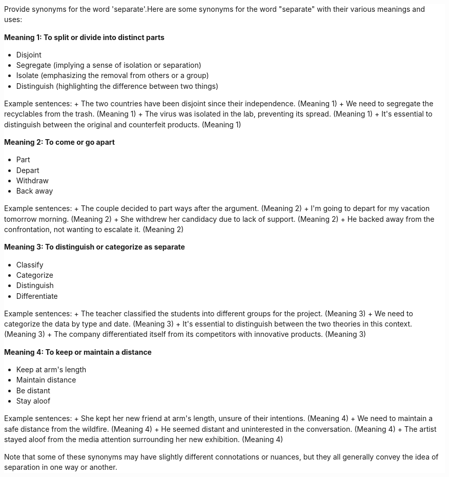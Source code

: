 Provide synonyms for the word 'separate'.<start>Here are some synonyms for the word "separate" with their various meanings and uses:

**Meaning 1: To split or divide into distinct parts**

* Disjoint
* Segregate (implying a sense of isolation or separation)
* Isolate (emphasizing the removal from others or a group)
* Distinguish (highlighting the difference between two things)

Example sentences:
	+ The two countries have been disjoint since their independence. (Meaning 1)
	+ We need to segregate the recyclables from the trash. (Meaning 1)
	+ The virus was isolated in the lab, preventing its spread. (Meaning 1)
	+ It's essential to distinguish between the original and counterfeit products. (Meaning 1)

**Meaning 2: To come or go apart**

* Part
* Depart
* Withdraw
* Back away

Example sentences:
	+ The couple decided to part ways after the argument. (Meaning 2)
	+ I'm going to depart for my vacation tomorrow morning. (Meaning 2)
	+ She withdrew her candidacy due to lack of support. (Meaning 2)
	+ He backed away from the confrontation, not wanting to escalate it. (Meaning 2)

**Meaning 3: To distinguish or categorize as separate**

* Classify
* Categorize
* Distinguish
* Differentiate

Example sentences:
	+ The teacher classified the students into different groups for the project. (Meaning 3)
	+ We need to categorize the data by type and date. (Meaning 3)
	+ It's essential to distinguish between the two theories in this context. (Meaning 3)
	+ The company differentiated itself from its competitors with innovative products. (Meaning 3)

**Meaning 4: To keep or maintain a distance**

* Keep at arm's length
* Maintain distance
* Be distant
* Stay aloof

Example sentences:
	+ She kept her new friend at arm's length, unsure of their intentions. (Meaning 4)
	+ We need to maintain a safe distance from the wildfire. (Meaning 4)
	+ He seemed distant and uninterested in the conversation. (Meaning 4)
	+ The artist stayed aloof from the media attention surrounding her new exhibition. (Meaning 4)

Note that some of these synonyms may have slightly different connotations or nuances, but they all generally convey the idea of separation in one way or another.
<end>
